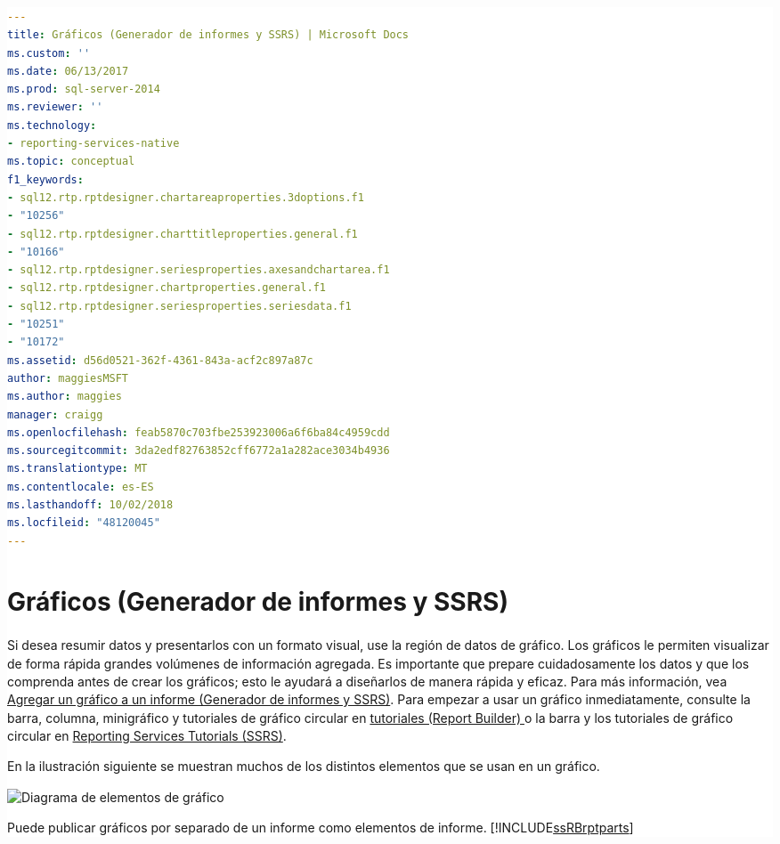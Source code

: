 ```yaml
---
title: Gráficos (Generador de informes y SSRS) | Microsoft Docs
ms.custom: ''
ms.date: 06/13/2017
ms.prod: sql-server-2014
ms.reviewer: ''
ms.technology:
- reporting-services-native
ms.topic: conceptual
f1_keywords:
- sql12.rtp.rptdesigner.chartareaproperties.3doptions.f1
- "10256"
- sql12.rtp.rptdesigner.charttitleproperties.general.f1
- "10166"
- sql12.rtp.rptdesigner.seriesproperties.axesandchartarea.f1
- sql12.rtp.rptdesigner.chartproperties.general.f1
- sql12.rtp.rptdesigner.seriesproperties.seriesdata.f1
- "10251"
- "10172"
ms.assetid: d56d0521-362f-4361-843a-acf2c897a87c
author: maggiesMSFT
ms.author: maggies
manager: craigg
ms.openlocfilehash: feab5870c703fbe253923006a6f6ba84c4959cdd
ms.sourcegitcommit: 3da2edf82763852cff6772a1a282ace3034b4936
ms.translationtype: MT
ms.contentlocale: es-ES
ms.lasthandoff: 10/02/2018
ms.locfileid: "48120045"
---
```

# <a name="charts-report-builder-and-ssrs"></a>Gráficos (Generador de informes y SSRS)
  Si desea resumir datos y presentarlos con un formato visual, use la región de datos de gráfico. Los gráficos le permiten visualizar de forma rápida grandes volúmenes de información agregada. Es importante que prepare cuidadosamente los datos y que los comprenda antes de crear los gráficos; esto le ayudará a diseñarlos de manera rápida y eficaz. Para más información, vea [Agregar un gráfico a un informe &#40;Generador de informes y SSRS&#41;](add-a-chart-to-a-report-report-builder-and-ssrs.md). Para empezar a usar un gráfico inmediatamente, consulte la barra, columna, minigráfico y tutoriales de gráfico circular en [tutoriales &#40;Report Builder&#41; ](../report-builder-tutorials.md) o la barra y los tutoriales de gráfico circular en [Reporting Services Tutorials &#40;SSRS&#41;](../reporting-services-tutorials-ssrs.md).  
  
 En la ilustración siguiente se muestran muchos de los distintos elementos que se usan en un gráfico.  
  
 ![Diagrama de elementos de gráfico](../media/rs-chartelementsc.gif "Diagrama de elementos de gráfico")  
  
 Puede publicar gráficos por separado de un informe como elementos de informe. [!INCLUDE[ssRBrptparts](../../includes/ssrbrptparts-md.md)]  
  